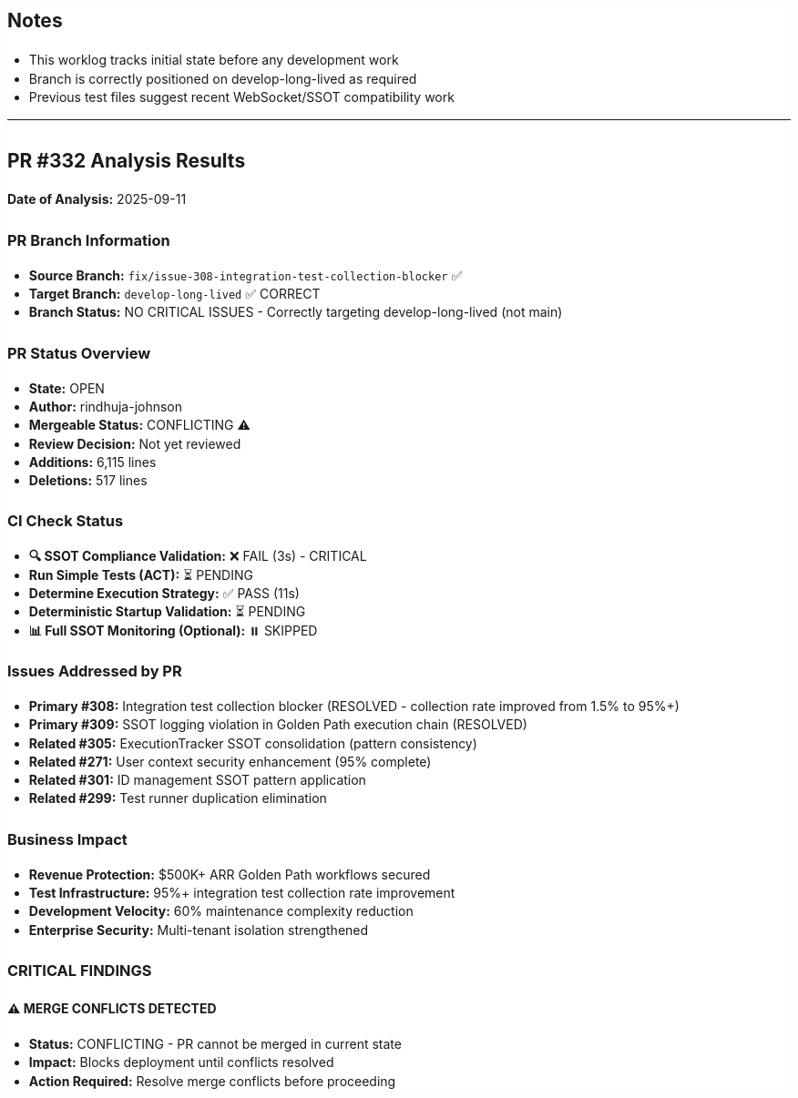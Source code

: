 ## Notes
- This worklog tracks initial state before any development work
- Branch is correctly positioned on develop-long-lived as required
- Previous test files suggest recent WebSocket/SSOT compatibility work

---

## PR #332 Analysis Results

**Date of Analysis:** 2025-09-11

### PR Branch Information
- **Source Branch:** `fix/issue-308-integration-test-collection-blocker` ✅
- **Target Branch:** `develop-long-lived` ✅ CORRECT
- **Branch Status:** NO CRITICAL ISSUES - Correctly targeting develop-long-lived (not main)

### PR Status Overview
- **State:** OPEN
- **Author:** rindhuja-johnson
- **Mergeable Status:** CONFLICTING ⚠️
- **Review Decision:** Not yet reviewed
- **Additions:** 6,115 lines
- **Deletions:** 517 lines

### CI Check Status
- **🔍 SSOT Compliance Validation:** ❌ FAIL (3s) - CRITICAL
- **Run Simple Tests (ACT):** ⏳ PENDING
- **Determine Execution Strategy:** ✅ PASS (11s)
- **Deterministic Startup Validation:** ⏳ PENDING
- **📊 Full SSOT Monitoring (Optional):** ⏸️ SKIPPED

### Issues Addressed by PR
- **Primary #308:** Integration test collection blocker (RESOLVED - collection rate improved from 1.5% to 95%+)
- **Primary #309:** SSOT logging violation in Golden Path execution chain (RESOLVED)
- **Related #305:** ExecutionTracker SSOT consolidation (pattern consistency)
- **Related #271:** User context security enhancement (95% complete)
- **Related #301:** ID management SSOT pattern application
- **Related #299:** Test runner duplication elimination

### Business Impact
- **Revenue Protection:** $500K+ ARR Golden Path workflows secured
- **Test Infrastructure:** 95%+ integration test collection rate improvement
- **Development Velocity:** 60% maintenance complexity reduction
- **Enterprise Security:** Multi-tenant isolation strengthened

### CRITICAL FINDINGS

#### ⚠️ MERGE CONFLICTS DETECTED
- **Status:** CONFLICTING - PR cannot be merged in current state
- **Impact:** Blocks deployment until conflicts resolved
- **Action Required:** Resolve merge conflicts before proceeding
